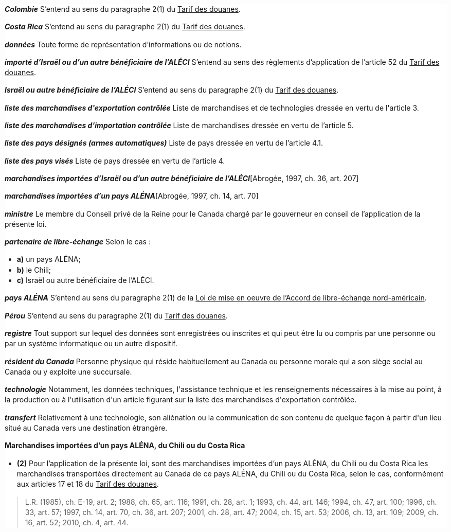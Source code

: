 ***Colombie*** S’entend au sens du paragraphe 2(1) du [Tarif des douanes](/fr/Lois/Lois%20du%20Canada/1997/ch.%2036.md).

***Costa Rica*** S’entend au sens du paragraphe 2(1) du [Tarif des douanes](/fr/Lois/Lois%20du%20Canada/1997/ch.%2036.md).

***données*** Toute forme de représentation d’informations ou de notions.

***importé d’Israël ou d’un autre bénéficiaire de l’ALÉCI*** S’entend au sens des règlements d’application de l’article 52 du [Tarif des douanes](/fr/Lois/Lois%20du%20Canada/1997/ch.%2036.md).

***Israël ou autre bénéficiaire de l’ALÉCI*** S’entend au sens du paragraphe 2(1) du [Tarif des douanes](/fr/Lois/Lois%20du%20Canada/1997/ch.%2036.md).

***liste des marchandises d'exportation contrôlée*** Liste de marchandises et de technologies dressée en vertu de l'article 3.

***liste des marchandises d’importation contrôlée*** Liste de marchandises dressée en vertu de l’article 5.

***liste des pays désignés (armes automatiques)*** Liste de pays dressée en vertu de l’article 4.1.

***liste des pays visés*** Liste de pays dressée en vertu de l’article 4.

***marchandises importées d’Israël ou d’un autre bénéficiaire de l’ALÉCI***[Abrogée, 1997, ch. 36, art. 207]

***marchandises importées d’un pays ALÉNA***[Abrogée, 1997, ch. 14, art. 70]

***ministre*** Le membre du Conseil privé de la Reine pour le Canada chargé par le gouverneur en conseil de l’application de la présente loi.

***partenaire de libre-échange*** Selon le cas :
- **a)** un pays ALÉNA;
- **b)** le Chili;
- **c)** Israël ou autre bénéficiaire de l’ALÉCI.

***pays ALÉNA*** S’entend au sens du paragraphe 2(1) de la [Loi de mise en oeuvre de l’Accord de libre-échange nord-américain](/fr/Lois/Lois%20du%20Canada/1993/ch.%2044.md).

***Pérou*** S’entend au sens du paragraphe 2(1) du [Tarif des douanes](/fr/Lois/Lois%20du%20Canada/1997/ch.%2036.md).

***registre*** Tout support sur lequel des données sont enregistrées ou inscrites et qui peut être lu ou compris par une personne ou par un système informatique ou un autre dispositif.

***résident du Canada*** Personne physique qui réside habituellement au Canada ou personne morale qui a son siège social au Canada ou y exploite une succursale.

***technologie*** Notamment, les données techniques, l'assistance technique et les renseignements nécessaires à la mise au point, à la production ou à l'utilisation d'un article figurant sur la liste des marchandises d'exportation contrôlée.

***transfert*** Relativement à une technologie, son aliénation ou la communication de son contenu de quelque façon à partir d'un lieu situé au Canada vers une destination étrangère.

**Marchandises importées d’un pays ALÉNA, du Chili ou du Costa Rica**

- **(2)** Pour l’application de la présente loi, sont des marchandises importées d’un pays ALÉNA, du Chili ou du Costa Rica les marchandises transportées directement au Canada de ce pays ALÉNA, du Chili ou du Costa Rica, selon le cas, conformément aux articles 17 et 18 du [Tarif des douanes](/fr/Lois/Lois%20du%20Canada/1997/ch.%2036.md).
> L.R. (1985), ch. E-19, art. 2; 1988, ch. 65, art. 116; 1991, ch. 28, art. 1; 1993, ch. 44, art. 146; 1994, ch. 47, art. 100; 1996, ch. 33, art. 57; 1997, ch. 14, art. 70, ch. 36, art. 207; 2001, ch. 28, art. 47; 2004, ch. 15, art. 53; 2006, ch. 13, art. 109; 2009, ch. 16, art. 52; 2010, ch. 4, art. 44.
